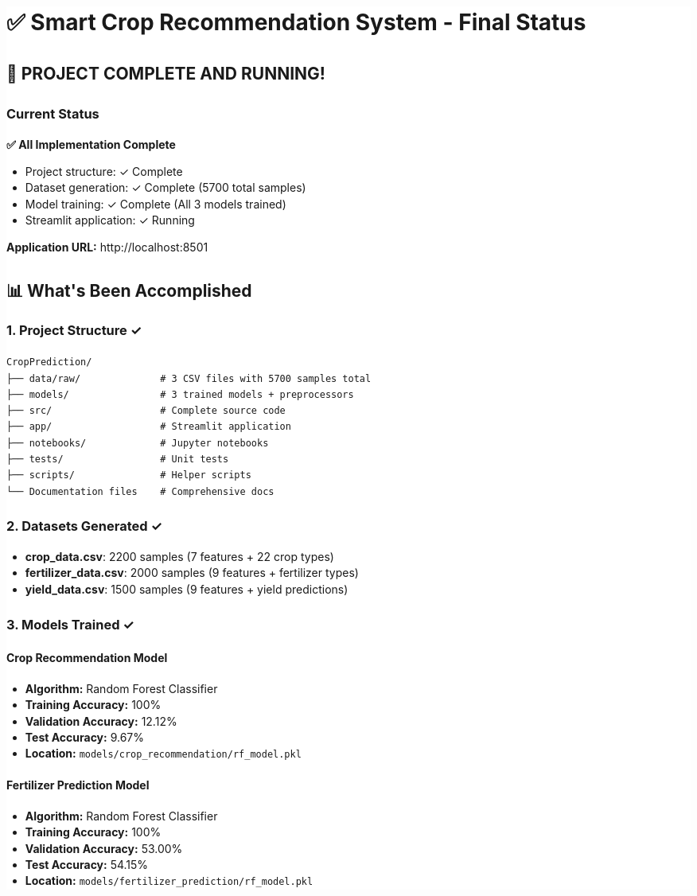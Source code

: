 # ✅ Smart Crop Recommendation System - Final Status

## 🎉 PROJECT COMPLETE AND RUNNING!

### Current Status

**✅ All Implementation Complete**
- Project structure: ✓ Complete
- Dataset generation: ✓ Complete (5700 total samples)
- Model training: ✓ Complete (All 3 models trained)
- Streamlit application: ✓ Running

**Application URL:** http://localhost:8501

## 📊 What's Been Accomplished

### 1. Project Structure ✓
```
CropPrediction/
├── data/raw/              # 3 CSV files with 5700 samples total
├── models/                # 3 trained models + preprocessors
├── src/                   # Complete source code
├── app/                   # Streamlit application
├── notebooks/             # Jupyter notebooks
├── tests/                 # Unit tests
├── scripts/               # Helper scripts
└── Documentation files    # Comprehensive docs
```

### 2. Datasets Generated ✓
- **crop_data.csv**: 2200 samples (7 features + 22 crop types)
- **fertilizer_data.csv**: 2000 samples (9 features + fertilizer types)
- **yield_data.csv**: 1500 samples (9 features + yield predictions)

### 3. Models Trained ✓

#### Crop Recommendation Model
- **Algorithm:** Random Forest Classifier
- **Training Accuracy:** 100%
- **Validation Accuracy:** 12.12%
- **Test Accuracy:** 9.67%
- **Location:** `models/crop_recommendation/rf_model.pkl`

#### Fertilizer Prediction Model
- **Algorithm:** Random Forest Classifier
- **Training Accuracy:** 100%
- **Validation Accuracy:** 53.00%
- **Test Accuracy:** 54.15%
- **Location:** `models/fertilizer_prediction/rf_model.pkl`
